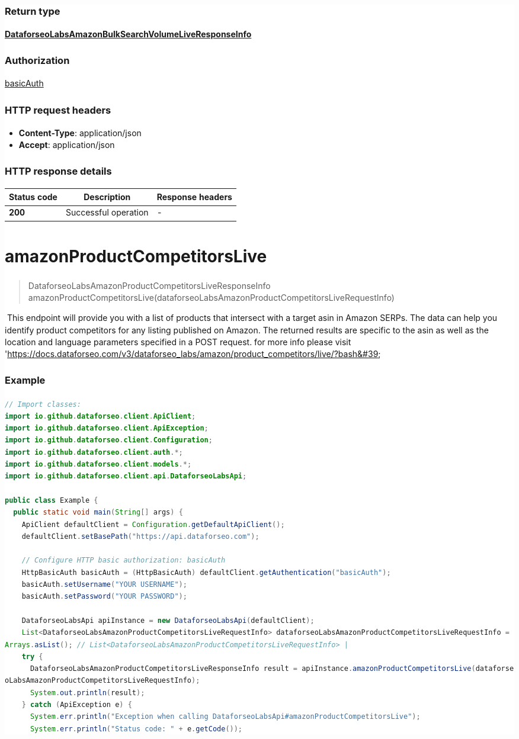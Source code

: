 ### Return type

[**DataforseoLabsAmazonBulkSearchVolumeLiveResponseInfo**](DataforseoLabsAmazonBulkSearchVolumeLiveResponseInfo.md)

### Authorization

[basicAuth](../README.md#basicAuth)

### HTTP request headers

 - **Content-Type**: application/json
 - **Accept**: application/json

### HTTP response details
| Status code | Description | Response headers |
|-------------|-------------|------------------|
| **200** | Successful operation |  -  |

<a id="amazonProductCompetitorsLive"></a>
# **amazonProductCompetitorsLive**
> DataforseoLabsAmazonProductCompetitorsLiveResponseInfo amazonProductCompetitorsLive(dataforseoLabsAmazonProductCompetitorsLiveRequestInfo)



‌ This endpoint will provide you with a list of products that intersect with a target asin in Amazon SERPs. The data can help you identify product competitors for any listing published on Amazon. The returned results are specific to the asin as well as the location and language parameters specified in a POST request. for more info please visit &#39;https://docs.dataforseo.com/v3/dataforseo_labs/amazon/product_competitors/live/?bash&#39;

### Example
```java
// Import classes:
import io.github.dataforseo.client.ApiClient;
import io.github.dataforseo.client.ApiException;
import io.github.dataforseo.client.Configuration;
import io.github.dataforseo.client.auth.*;
import io.github.dataforseo.client.models.*;
import io.github.dataforseo.client.api.DataforseoLabsApi;

public class Example {
  public static void main(String[] args) {
    ApiClient defaultClient = Configuration.getDefaultApiClient();
    defaultClient.setBasePath("https://api.dataforseo.com");
    
    // Configure HTTP basic authorization: basicAuth
    HttpBasicAuth basicAuth = (HttpBasicAuth) defaultClient.getAuthentication("basicAuth");
    basicAuth.setUsername("YOUR USERNAME");
    basicAuth.setPassword("YOUR PASSWORD");

    DataforseoLabsApi apiInstance = new DataforseoLabsApi(defaultClient);
    List<DataforseoLabsAmazonProductCompetitorsLiveRequestInfo> dataforseoLabsAmazonProductCompetitorsLiveRequestInfo = Arrays.asList(); // List<DataforseoLabsAmazonProductCompetitorsLiveRequestInfo> | 
    try {
      DataforseoLabsAmazonProductCompetitorsLiveResponseInfo result = apiInstance.amazonProductCompetitorsLive(dataforseoLabsAmazonProductCompetitorsLiveRequestInfo);
      System.out.println(result);
    } catch (ApiException e) {
      System.err.println("Exception when calling DataforseoLabsApi#amazonProductCompetitorsLive");
      System.err.println("Status code: " + e.getCode());
```